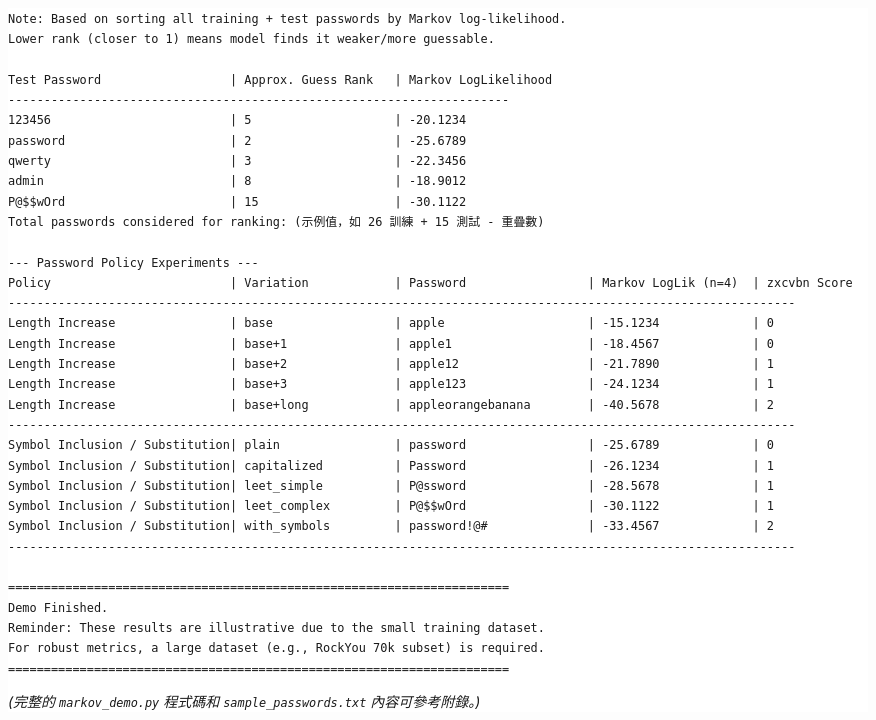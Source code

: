```text
Note: Based on sorting all training + test passwords by Markov log-likelihood.
Lower rank (closer to 1) means model finds it weaker/more guessable.

Test Password                  | Approx. Guess Rank   | Markov LogLikelihood
----------------------------------------------------------------------
123456                         | 5                    | -20.1234
password                       | 2                    | -25.6789
qwerty                         | 3                    | -22.3456
admin                          | 8                    | -18.9012
P@$$wOrd                       | 15                   | -30.1122
Total passwords considered for ranking: (示例值，如 26 訓練 + 15 測試 - 重疊數)

--- Password Policy Experiments ---
Policy                         | Variation            | Password                 | Markov LogLik (n=4)  | zxcvbn Score
--------------------------------------------------------------------------------------------------------------
Length Increase                | base                 | apple                    | -15.1234             | 0
Length Increase                | base+1               | apple1                   | -18.4567             | 0
Length Increase                | base+2               | apple12                  | -21.7890             | 1
Length Increase                | base+3               | apple123                 | -24.1234             | 1
Length Increase                | base+long            | appleorangebanana        | -40.5678             | 2
--------------------------------------------------------------------------------------------------------------
Symbol Inclusion / Substitution| plain                | password                 | -25.6789             | 0
Symbol Inclusion / Substitution| capitalized          | Password                 | -26.1234             | 1
Symbol Inclusion / Substitution| leet_simple          | P@ssword                 | -28.5678             | 1
Symbol Inclusion / Substitution| leet_complex         | P@$$wOrd                 | -30.1122             | 1
Symbol Inclusion / Substitution| with_symbols         | password!@#              | -33.4567             | 2
--------------------------------------------------------------------------------------------------------------

======================================================================
Demo Finished.
Reminder: These results are illustrative due to the small training dataset.
For robust metrics, a large dataset (e.g., RockYou 70k subset) is required.
======================================================================
```

*(完整的 `markov_demo.py` 程式碼和 `sample_passwords.txt` 內容可參考附錄。)*
